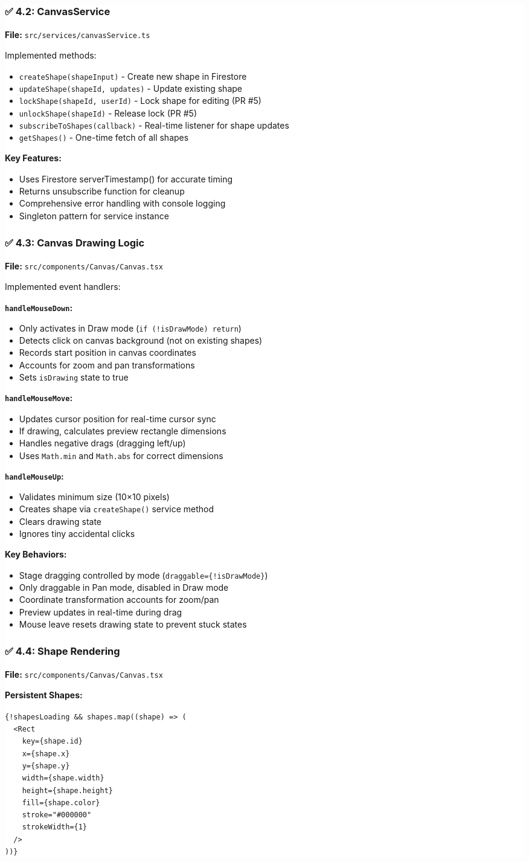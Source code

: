 ### ✅ 4.2: CanvasService
**File:** `src/services/canvasService.ts`

Implemented methods:
- `createShape(shapeInput)` - Create new shape in Firestore
- `updateShape(shapeId, updates)` - Update existing shape
- `lockShape(shapeId, userId)` - Lock shape for editing (PR #5)
- `unlockShape(shapeId)` - Release lock (PR #5)
- `subscribeToShapes(callback)` - Real-time listener for shape updates
- `getShapes()` - One-time fetch of all shapes

**Key Features:**
- Uses Firestore serverTimestamp() for accurate timing
- Returns unsubscribe function for cleanup
- Comprehensive error handling with console logging
- Singleton pattern for service instance

### ✅ 4.3: Canvas Drawing Logic
**File:** `src/components/Canvas/Canvas.tsx`

Implemented event handlers:

**`handleMouseDown`:**
- Only activates in Draw mode (`if (!isDrawMode) return`)
- Detects click on canvas background (not on existing shapes)
- Records start position in canvas coordinates
- Accounts for zoom and pan transformations
- Sets `isDrawing` state to true

**`handleMouseMove`:**
- Updates cursor position for real-time cursor sync
- If drawing, calculates preview rectangle dimensions
- Handles negative drags (dragging left/up)
- Uses `Math.min` and `Math.abs` for correct dimensions

**`handleMouseUp`:**
- Validates minimum size (10×10 pixels)
- Creates shape via `createShape()` service method
- Clears drawing state
- Ignores tiny accidental clicks

**Key Behaviors:**
- Stage dragging controlled by mode (`draggable={!isDrawMode}`)
- Only draggable in Pan mode, disabled in Draw mode
- Coordinate transformation accounts for zoom/pan
- Preview updates in real-time during drag
- Mouse leave resets drawing state to prevent stuck states

### ✅ 4.4: Shape Rendering
**File:** `src/components/Canvas/Canvas.tsx`

**Persistent Shapes:**
```tsx
{!shapesLoading && shapes.map((shape) => (
  <Rect
    key={shape.id}
    x={shape.x}
    y={shape.y}
    width={shape.width}
    height={shape.height}
    fill={shape.color}
    stroke="#000000"
    strokeWidth={1}
  />
))}
```
